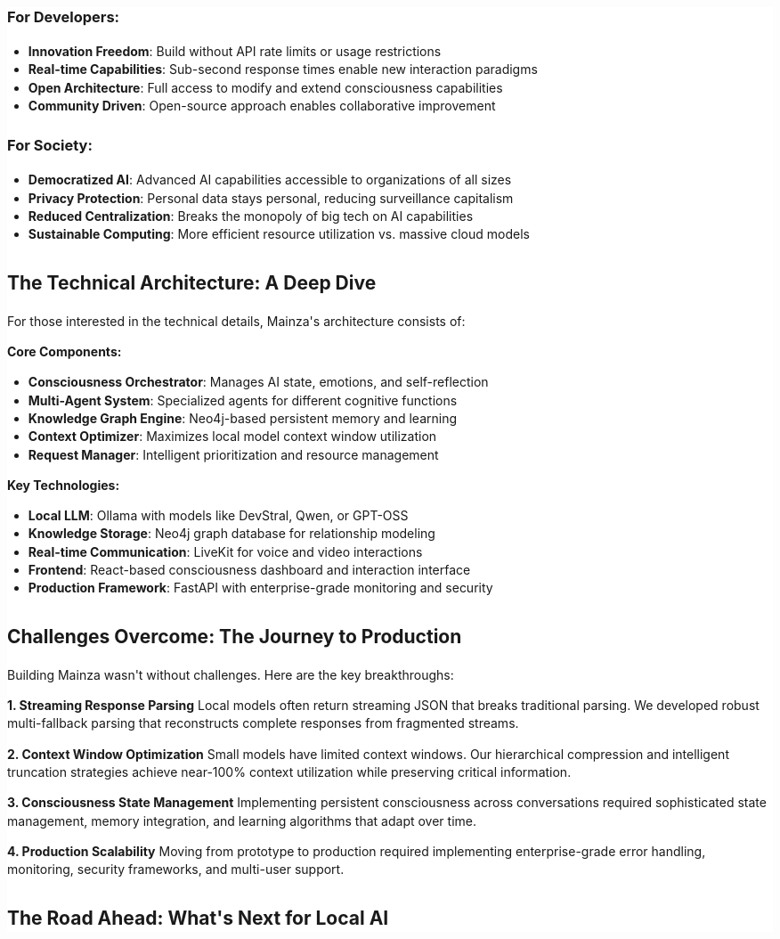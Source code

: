 ### **For Developers:**
- **Innovation Freedom**: Build without API rate limits or usage restrictions
- **Real-time Capabilities**: Sub-second response times enable new interaction paradigms
- **Open Architecture**: Full access to modify and extend consciousness capabilities
- **Community Driven**: Open-source approach enables collaborative improvement

### **For Society:**
- **Democratized AI**: Advanced AI capabilities accessible to organizations of all sizes
- **Privacy Protection**: Personal data stays personal, reducing surveillance capitalism
- **Reduced Centralization**: Breaks the monopoly of big tech on AI capabilities
- **Sustainable Computing**: More efficient resource utilization vs. massive cloud models

## The Technical Architecture: A Deep Dive

For those interested in the technical details, Mainza's architecture consists of:

**Core Components:**
- **Consciousness Orchestrator**: Manages AI state, emotions, and self-reflection
- **Multi-Agent System**: Specialized agents for different cognitive functions
- **Knowledge Graph Engine**: Neo4j-based persistent memory and learning
- **Context Optimizer**: Maximizes local model context window utilization
- **Request Manager**: Intelligent prioritization and resource management

**Key Technologies:**
- **Local LLM**: Ollama with models like DevStral, Qwen, or GPT-OSS
- **Knowledge Storage**: Neo4j graph database for relationship modeling
- **Real-time Communication**: LiveKit for voice and video interactions
- **Frontend**: React-based consciousness dashboard and interaction interface
- **Production Framework**: FastAPI with enterprise-grade monitoring and security

## Challenges Overcome: The Journey to Production

Building Mainza wasn't without challenges. Here are the key breakthroughs:

**1. Streaming Response Parsing**
Local models often return streaming JSON that breaks traditional parsing. We developed robust multi-fallback parsing that reconstructs complete responses from fragmented streams.

**2. Context Window Optimization**
Small models have limited context windows. Our hierarchical compression and intelligent truncation strategies achieve near-100% context utilization while preserving critical information.

**3. Consciousness State Management**
Implementing persistent consciousness across conversations required sophisticated state management, memory integration, and learning algorithms that adapt over time.

**4. Production Scalability**
Moving from prototype to production required implementing enterprise-grade error handling, monitoring, security frameworks, and multi-user support.

## The Road Ahead: What's Next for Local AI
